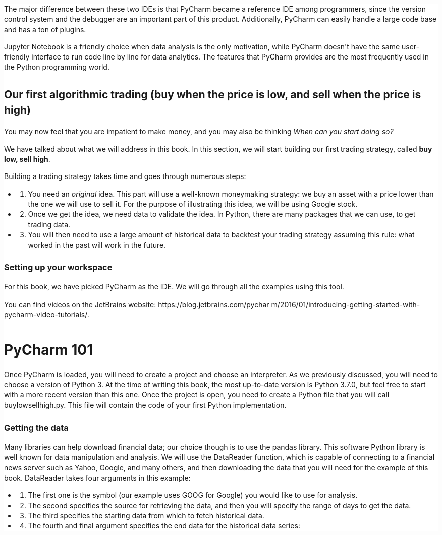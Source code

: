 The major difference between these two IDEs is that PyCharm became a reference IDE among programmers, since the version control system and the debugger are an important part of this product. Additionally, PyCharm can easily handle a large code base and has a ton of plugins.

Jupyter Notebook is a friendly choice when data analysis is the only motivation, while PyCharm doesn't have the same user-friendly interface to run code line by line for data analytics. The features that PyCharm provides are the most frequently used in the Python programming world.

## **Our first algorithmic trading (buy when the price is low, and sell when the price is high)**

You may now feel that you are impatient to make money, and you may also be thinking *When can you start doing so?*

We have talked about what we will address in this book. In this section, we will start building our first trading strategy, called **buy low, sell high**.

Building a trading strategy takes time and goes through numerous steps:

- 1. You need an *original* idea. This part will use a well-known moneymaking strategy: we buy an asset with a price lower than the one we will use to sell it. For the purpose of illustrating this idea, we will be using Google stock.
- 2. Once we get the idea, we need data to validate the idea. In Python, there are many packages that we can use, to get trading data.
- 3. You will then need to use a large amount of historical data to backtest your trading strategy assuming this rule: what worked in the past will work in the future.

### **Setting up your workspace**

For this book, we have picked PyCharm as the IDE. We will go through all the examples using this tool.

You can find videos on the JetBrains website: https://blog.jetbrains.com/pychar [m/2016/01/introducing-getting-started-with-pycharm-video-tutorials/](https://blog.jetbrains.com/pycharm/2016/01/introducing-getting-started-with-pycharm-video-tutorials/).

# **PyCharm 101**

Once PyCharm is loaded, you will need to create a project and choose an interpreter. As we previously discussed, you will need to choose a version of Python 3. At the time of writing this book, the most up-to-date version is Python 3.7.0, but feel free to start with a more recent version than this one. Once the project is open, you need to create a Python file that you will call buylowsellhigh.py. This file will contain the code of your first Python implementation.

### **Getting the data**

Many libraries can help download financial data; our choice though is to use the pandas library. This software Python library is well known for data manipulation and analysis. We will use the DataReader function, which is capable of connecting to a financial news server such as Yahoo, Google, and many others, and then downloading the data that you will need for the example of this book. DataReader takes four arguments in this example:

- 1. The first one is the symbol (our example uses GOOG for Google) you would like to use for analysis.
- 2. The second specifies the source for retrieving the data, and then you will specify the range of days to get the data.
- 3. The third specifies the starting data from which to fetch historical data.
- 4. The fourth and final argument specifies the end data for the historical data series:
